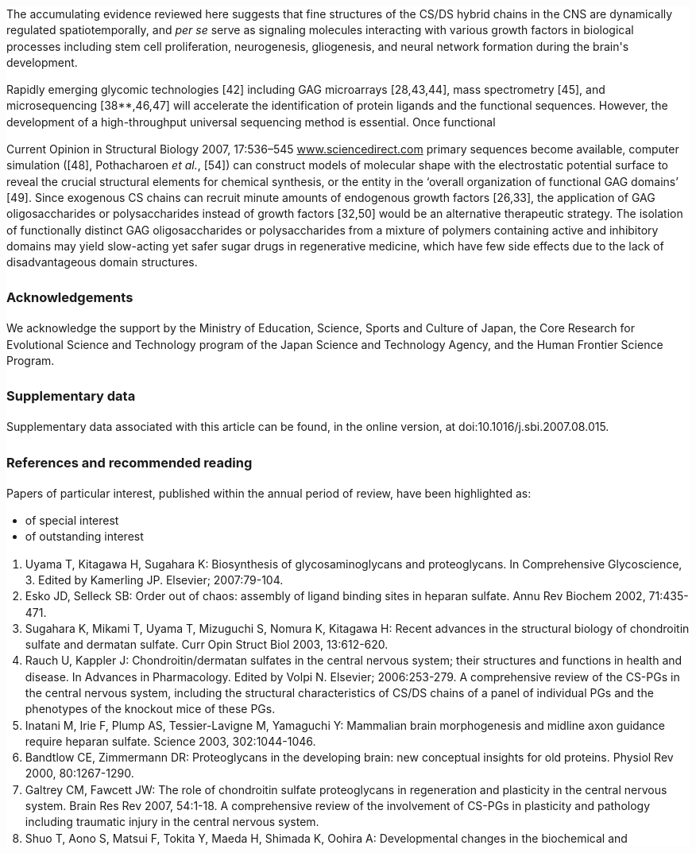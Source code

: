 The accumulating evidence reviewed here suggests that fine structures of the CS/DS hybrid chains in the CNS are dynamically regulated spatiotemporally, and *per se* serve as signaling molecules interacting with various growth factors in biological processes including stem cell proliferation, neurogenesis, gliogenesis, and neural network formation during the brain's development.

Rapidly emerging glycomic technologies [42] including GAG microarrays [28,43,44], mass spectrometry [45], and microsequencing [38**,46,47] will accelerate the identification of protein ligands and the functional sequences. However, the development of a high-throughput universal sequencing method is essential. Once functional

Current Opinion in Structural Biology 2007, 17:536–545 www.sciencedirect.com
primary sequences become available, computer simulation ([48], Pothacharoen *et al.*, [54]) can construct models of molecular shape with the electrostatic potential surface to reveal the crucial structural elements for chemical synthesis, or the entity in the ‘overall organization of functional GAG domains’ [49]. Since exogenous CS chains can recruit minute amounts of endogenous growth factors [26,33], the application of GAG oligosaccharides or polysaccharides instead of growth factors [32,50] would be an alternative therapeutic strategy. The isolation of functionally distinct GAG oligosaccharides or polysaccharides from a mixture of polymers containing active and inhibitory domains may yield slow-acting yet safer sugar drugs in regenerative medicine, which have few side effects due to the lack of disadvantageous domain structures.

### Acknowledgements

We acknowledge the support by the Ministry of Education, Science, Sports and Culture of Japan, the Core Research for Evolutional Science and Technology program of the Japan Science and Technology Agency, and the Human Frontier Science Program.

### Supplementary data

Supplementary data associated with this article can be found, in the online version, at doi:10.1016/j.sbi.2007.08.015.

### References and recommended reading

Papers of particular interest, published within the annual period of review, have been highlighted as:

- of special interest
- of outstanding interest

1. Uyama T, Kitagawa H, Sugahara K: Biosynthesis of glycosaminoglycans and proteoglycans. In Comprehensive Glycoscience, 3. Edited by Kamerling JP. Elsevier; 2007:79-104.
2. Esko JD, Selleck SB: Order out of chaos: assembly of ligand binding sites in heparan sulfate. Annu Rev Biochem 2002, 71:435-471.
3. Sugahara K, Mikami T, Uyama T, Mizuguchi S, Nomura K, Kitagawa H: Recent advances in the structural biology of chondroitin sulfate and dermatan sulfate. Curr Opin Struct Biol 2003, 13:612-620.
4. Rauch U, Kappler J: Chondroitin/dermatan sulfates in the central nervous system; their structures and functions in health and disease. In Advances in Pharmacology. Edited by Volpi N. Elsevier; 2006:253-279. A comprehensive review of the CS-PGs in the central nervous system, including the structural characteristics of CS/DS chains of a panel of individual PGs and the phenotypes of the knockout mice of these PGs.
5. Inatani M, Irie F, Plump AS, Tessier-Lavigne M, Yamaguchi Y: Mammalian brain morphogenesis and midline axon guidance require heparan sulfate. Science 2003, 302:1044-1046.
6. Bandtlow CE, Zimmermann DR: Proteoglycans in the developing brain: new conceptual insights for old proteins. Physiol Rev 2000, 80:1267-1290.
7. Galtrey CM, Fawcett JW: The role of chondroitin sulfate proteoglycans in regeneration and plasticity in the central nervous system. Brain Res Rev 2007, 54:1-18. A comprehensive review of the involvement of CS-PGs in plasticity and pathology including traumatic injury in the central nervous system.
8. Shuo T, Aono S, Matsui F, Tokita Y, Maeda H, Shimada K, Oohira A: Developmental changes in the biochemical and
